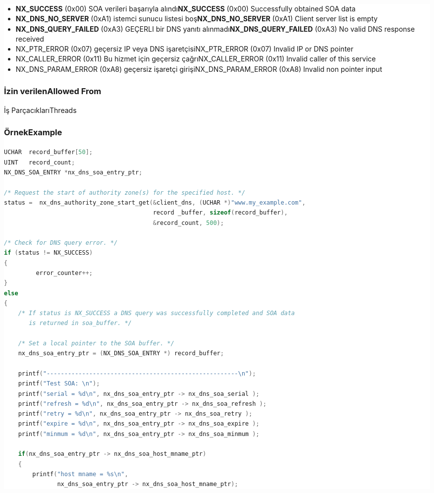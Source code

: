 - <span data-ttu-id="12058-163">**NX_SUCCESS** (0x00) SOA verileri başarıyla alındı</span><span class="sxs-lookup"><span data-stu-id="12058-163">**NX_SUCCESS** (0x00) Successfully obtained SOA data</span></span>
- <span data-ttu-id="12058-164">**NX_DNS_NO_SERVER** (0xA1) istemci sunucu listesi boş</span><span class="sxs-lookup"><span data-stu-id="12058-164">**NX_DNS_NO_SERVER** (0xA1) Client server list is empty</span></span>
- <span data-ttu-id="12058-165">**NX_DNS_QUERY_FAILED** (0xA3) GEÇERLI bir DNS yanıtı alınmadı</span><span class="sxs-lookup"><span data-stu-id="12058-165">**NX_DNS_QUERY_FAILED** (0xA3) No valid DNS response received</span></span>
- <span data-ttu-id="12058-166">NX_PTR_ERROR (0x07) geçersiz IP veya DNS işaretçisi</span><span class="sxs-lookup"><span data-stu-id="12058-166">NX_PTR_ERROR (0x07) Invalid IP or DNS pointer</span></span>
- <span data-ttu-id="12058-167">NX_CALLER_ERROR (0x11) Bu hizmet için geçersiz çağrı</span><span class="sxs-lookup"><span data-stu-id="12058-167">NX_CALLER_ERROR (0x11) Invalid caller of this service</span></span>
- <span data-ttu-id="12058-168">NX_DNS_PARAM_ERROR (0xA8) geçersiz işaretçi girişi</span><span class="sxs-lookup"><span data-stu-id="12058-168">NX_DNS_PARAM_ERROR (0xA8) Invalid non pointer input</span></span>

### <a name="allowed-from"></a><span data-ttu-id="12058-169">İzin verilen</span><span class="sxs-lookup"><span data-stu-id="12058-169">Allowed From</span></span>

<span data-ttu-id="12058-170">İş Parçacıkları</span><span class="sxs-lookup"><span data-stu-id="12058-170">Threads</span></span>

### <a name="example"></a><span data-ttu-id="12058-171">Örnek</span><span class="sxs-lookup"><span data-stu-id="12058-171">Example</span></span>
```C
UCHAR  record_buffer[50];
UINT   record_count;   
NX_DNS_SOA_ENTRY *nx_dns_soa_entry_ptr;

/* Request the start of authority zone(s) for the specified host. */
status =  nx_dns_authority_zone_start_get(&client_dns, (UCHAR *)"www.my_example.com",  
                                          record _buffer, sizeof(record_buffer), 
                                          &record_count, 500);

/* Check for DNS query error. */
if (status != NX_SUCCESS)
{
         error_counter++;
}
else 
{
    /* If status is NX_SUCCESS a DNS query was successfully completed and SOA data 
       is returned in soa_buffer. */

    /* Set a local pointer to the SOA buffer. */
    nx_dns_soa_entry_ptr = (NX_DNS_SOA_ENTRY *) record_buffer;

    printf("------------------------------------------------------\n");
    printf("Test SOA: \n");
    printf("serial = %d\n", nx_dns_soa_entry_ptr -> nx_dns_soa_serial );
    printf("refresh = %d\n", nx_dns_soa_entry_ptr -> nx_dns_soa_refresh );
    printf("retry = %d\n", nx_dns_soa_entry_ptr -> nx_dns_soa_retry );
    printf("expire = %d\n", nx_dns_soa_entry_ptr -> nx_dns_soa_expire );
    printf("minmum = %d\n", nx_dns_soa_entry_ptr -> nx_dns_soa_minmum );

    if(nx_dns_soa_entry_ptr -> nx_dns_soa_host_mname_ptr)
    {
        printf("host mname = %s\n", 
               nx_dns_soa_entry_ptr -> nx_dns_soa_host_mname_ptr);
```